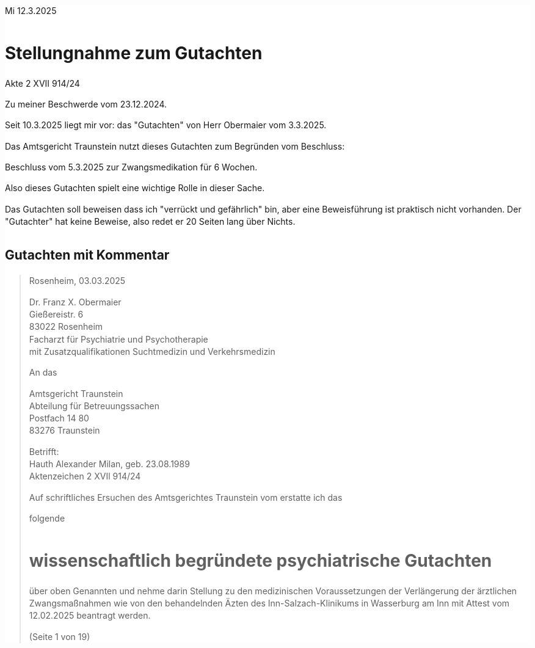 Mi 12.3.2025

# Stellungnahme zum Gutachten

Akte 2 XVII 914/24

Zu meiner Beschwerde vom 23.12.2024.

Seit 10.3.2025 liegt mir vor:
das "Gutachten" von Herr Obermaier vom 3.3.2025.

Das Amtsgericht Traunstein nutzt dieses Gutachten zum Begründen vom Beschluss:

Beschluss vom 5.3.2025 zur Zwangsmedikation für 6 Wochen.

Also dieses Gutachten spielt eine wichtige Rolle in dieser Sache.

Das Gutachten soll beweisen dass ich "verrückt und gefährlich" bin, aber eine Beweisführung ist praktisch nicht vorhanden. Der "Gutachter" hat keine Beweise, also redet er 20 Seiten lang über Nichts.

## Gutachten mit Kommentar

<blockquote>

Rosenheim, 03.03.2025

Dr. Franz X. Obermaier  
Gießereistr. 6  
83022 Rosenheim  
Facharzt für Psychiatrie und Psychotherapie  
mit Zusatzqualifikationen Suchtmedizin und Verkehrsmedizin

An das

Amtsgericht Traunstein  
Abteilung für Betreuungssachen  
Postfach 14 80  
83276 Traunstein

Betrifft:  
Hauth Alexander Milan, geb. 23.08.1989  
Aktenzeichen 2 XVIl 914/24

Auf schriftliches Ersuchen des Amtsgerichtes Traunstein vom erstatte ich das

folgende

# wissenschaftlich begründete psychiatrische Gutachten

über oben Genannten und nehme darin Stellung zu den medizinischen
Voraussetzungen der Verlängerung der ärztlichen Zwangsmaßnahmen wie von
den behandelnden Äzten des Inn-Salzach-Klinikums in Wasserburg am Inn mit
Attest vom 12.02.2025 beantragt werden.

(Seite 1 von 19)
